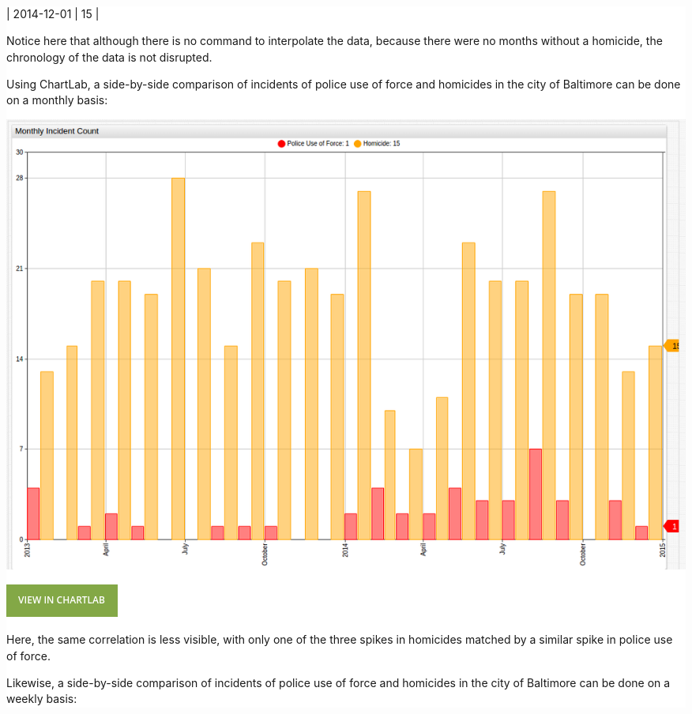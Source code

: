 | 2014-12-01 | 15       |

Notice here that although there is no command to interpolate the data, because there
were no months without a homicide, the chronology of the data is not disrupted.

Using ChartLab, a side-by-side comparison of incidents of police use of force and homicides in
the city of Baltimore can be done on a monthly basis:

![MonthlyIncidentCount2](./images/MonthlyIncidentCount2.png)

[![View in ChartLab](./images/button.png)](https://apps.axibase.com/chartlab/3f33d4ba/22/)

Here, the same correlation is less visible, with only one of the three spikes in homicides
matched by a similar spike in police use of force.

Likewise, a side-by-side comparison of incidents of police use of force and homicides in the
city of Baltimore can be done on a weekly basis:

